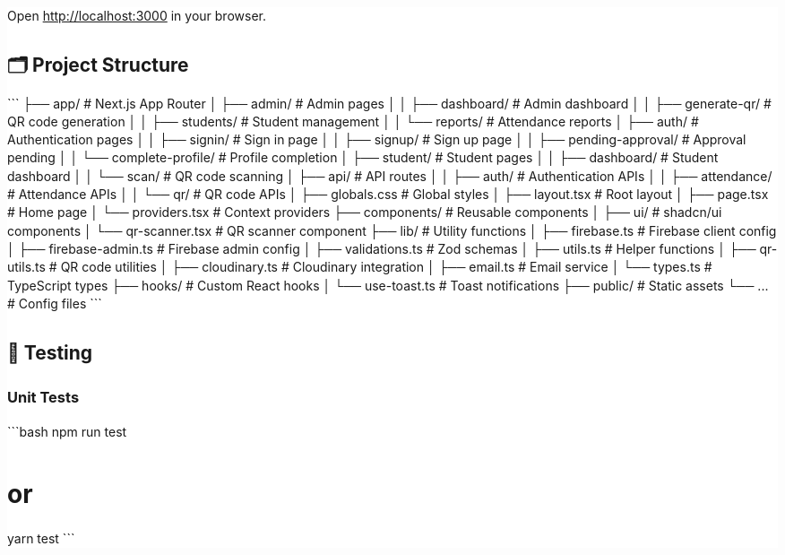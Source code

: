 Open [http://localhost:3000](http://localhost:3000) in your browser.

## 🗂️ Project Structure

\`\`\`
├── app/                    # Next.js App Router
│   ├── admin/             # Admin pages
│   │   ├── dashboard/     # Admin dashboard
│   │   ├── generate-qr/   # QR code generation
│   │   ├── students/      # Student management
│   │   └── reports/       # Attendance reports
│   ├── auth/              # Authentication pages
│   │   ├── signin/        # Sign in page
│   │   ├── signup/        # Sign up page
│   │   ├── pending-approval/ # Approval pending
│   │   └── complete-profile/ # Profile completion
│   ├── student/           # Student pages
│   │   ├── dashboard/     # Student dashboard
│   │   └── scan/          # QR code scanning
│   ├── api/               # API routes
│   │   ├── auth/          # Authentication APIs
│   │   ├── attendance/    # Attendance APIs
│   │   └── qr/            # QR code APIs
│   ├── globals.css        # Global styles
│   ├── layout.tsx         # Root layout
│   ├── page.tsx           # Home page
│   └── providers.tsx      # Context providers
├── components/            # Reusable components
│   ├── ui/               # shadcn/ui components
│   └── qr-scanner.tsx    # QR scanner component
├── lib/                  # Utility functions
│   ├── firebase.ts       # Firebase client config
│   ├── firebase-admin.ts # Firebase admin config
│   ├── validations.ts    # Zod schemas
│   ├── utils.ts          # Helper functions
│   ├── qr-utils.ts       # QR code utilities
│   ├── cloudinary.ts     # Cloudinary integration
│   ├── email.ts          # Email service
│   └── types.ts          # TypeScript types
├── hooks/                # Custom React hooks
│   └── use-toast.ts      # Toast notifications
├── public/               # Static assets
└── ...                   # Config files
\`\`\`

## 🧪 Testing

### Unit Tests
\`\`\`bash
npm run test
# or
yarn test
\`\`\`
